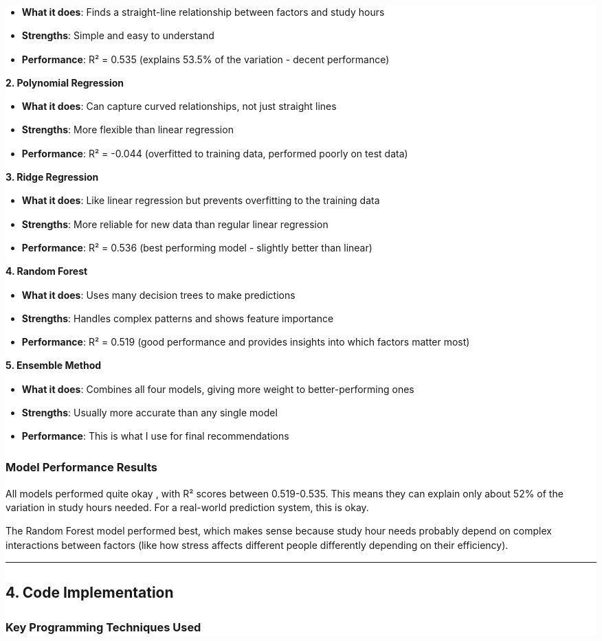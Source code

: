- **What it does**: Finds a straight-line relationship between factors and study hours

- **Strengths**: Simple and easy to understand

- **Performance**: R² = 0.535 (explains 53.5% of the variation - decent performance)

  

**2. Polynomial Regression**

- **What it does**: Can capture curved relationships, not just straight lines

- **Strengths**: More flexible than linear regression

- **Performance**: R² = -0.044 (overfitted to training data, performed poorly on test data)

  

**3. Ridge Regression**

- **What it does**: Like linear regression but prevents overfitting to the training data

- **Strengths**: More reliable for new data than regular linear regression

- **Performance**: R² = 0.536 (best performing model - slightly better than linear)

  

**4. Random Forest**

- **What it does**: Uses many decision trees to make predictions

- **Strengths**: Handles complex patterns and shows feature importance

- **Performance**: R² = 0.519 (good performance and provides insights into which factors matter most)

  

**5. Ensemble Method**

- **What it does**: Combines all four models, giving more weight to better-performing ones

- **Strengths**: Usually more accurate than any single model

- **Performance**: This is what I use for final recommendations

  

### Model Performance Results

All models performed quite okay , with R² scores between 0.519-0.535. This means they can explain only about 52% of the variation in study hours needed. For a real-world prediction system, this is okay. 
  

The Random Forest model performed best, which makes sense because study hour needs probably depend on complex interactions between factors (like how stress affects different people differently depending on their efficiency).

---

## 4. Code Implementation

### Key Programming Techniques Used
  